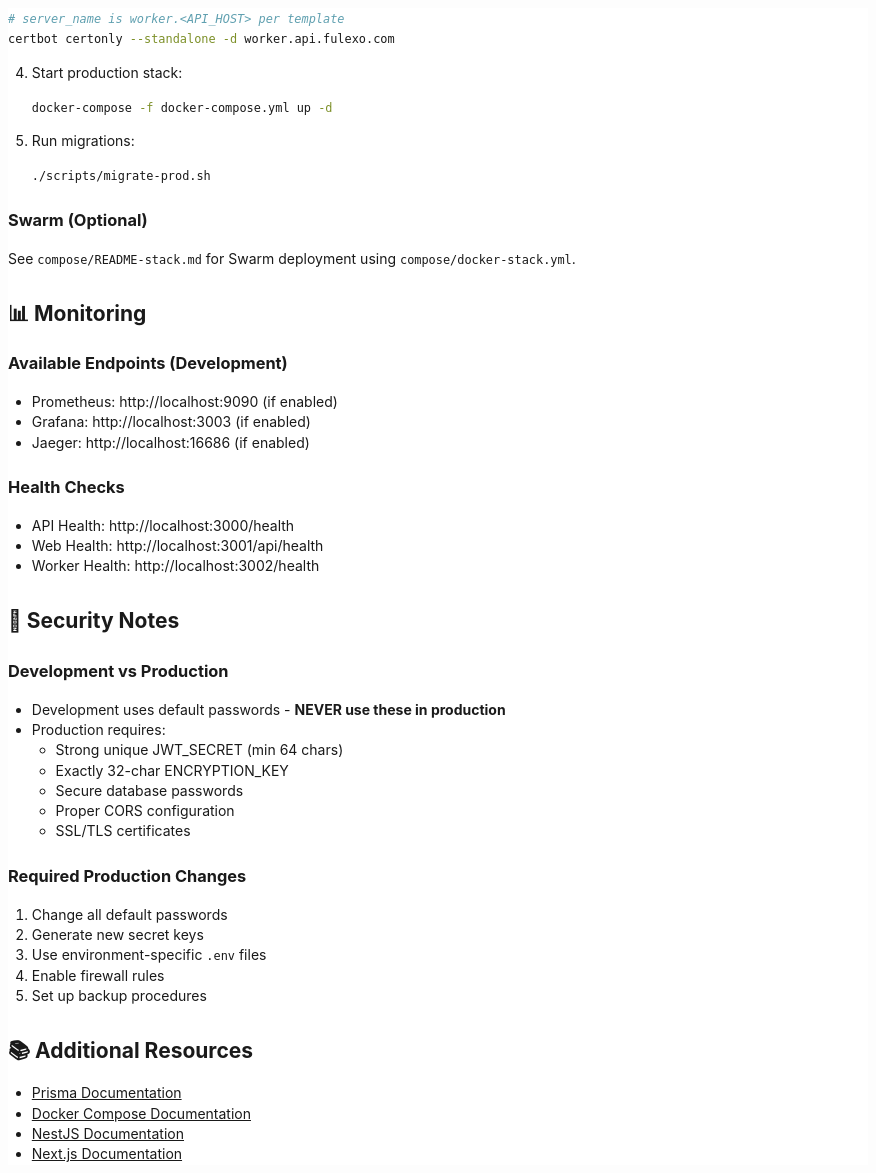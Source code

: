    ```bash
   # server_name is worker.<API_HOST> per template
   certbot certonly --standalone -d worker.api.fulexo.com
   ```
4. Start production stack:
   ```bash
   docker-compose -f docker-compose.yml up -d
   ```
5. Run migrations:
   ```bash
   ./scripts/migrate-prod.sh
   ```

### Swarm (Optional)
See `compose/README-stack.md` for Swarm deployment using `compose/docker-stack.yml`.

## 📊 Monitoring

### Available Endpoints (Development)
- Prometheus: http://localhost:9090 (if enabled)
- Grafana: http://localhost:3003 (if enabled)
- Jaeger: http://localhost:16686 (if enabled)

### Health Checks
- API Health: http://localhost:3000/health
- Web Health: http://localhost:3001/api/health
- Worker Health: http://localhost:3002/health

## 🔐 Security Notes

### Development vs Production
- Development uses default passwords - **NEVER use these in production**
- Production requires:
  - Strong unique JWT_SECRET (min 64 chars)
  - Exactly 32-char ENCRYPTION_KEY
  - Secure database passwords
  - Proper CORS configuration
  - SSL/TLS certificates

### Required Production Changes
1. Change all default passwords
2. Generate new secret keys
3. Use environment-specific `.env` files
4. Enable firewall rules
5. Set up backup procedures

## 📚 Additional Resources
- [Prisma Documentation](https://www.prisma.io/docs)
- [Docker Compose Documentation](https://docs.docker.com/compose)
- [NestJS Documentation](https://docs.nestjs.com)
- [Next.js Documentation](https://nextjs.org/docs)